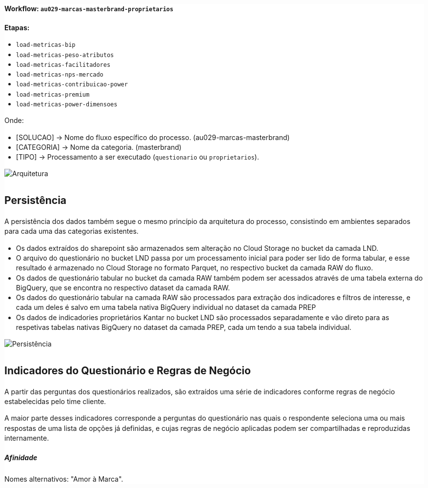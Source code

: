 
#### Workflow: `au029-marcas-masterbrand-proprietarios`

**Etapas:**

- `load-metricas-bip`
- `load-metricas-peso-atributos`
- `load-metricas-facilitadores`
- `load-metricas-nps-mercado`
- `load-metricas-contribuicao-power`
- `load-metricas-premium`
- `load-metricas-power-dimensoes`

Onde:

- [SOLUCAO] -> Nome do fluxo específico do processo. (au029-marcas-masterbrand)
- [CATEGORIA] -> Nome da categoria. (masterbrand)
- [TIPO] -> Processamento a ser executado (`questionario` ou `proprietarios`).

![Arquitetura](documentacao/monitor_marcas-Arquitetura_MD.drawio.png)

## Persistência

A persistência dos dados também segue o mesmo princípio da arquitetura do processo, consistindo em ambientes separados para cada uma das categorias existentes.

- Os dados extraídos do sharepoint são armazenados sem alteração no Cloud Storage no bucket da camada LND.
- O arquivo do questionário no bucket LND passa por um processamento inicial para poder ser lido de forma tabular, e esse resultado é armazenado no Cloud Storage no formato Parquet, no respectivo bucket da camada RAW do fluxo.
- Os dados de questionário tabular no bucket da camada RAW também podem ser acessados através de uma tabela externa do BigQuery, que se encontra no respectivo dataset da camada RAW.
- Os dados do questionário tabular na camada RAW são processados para extração dos indicadores e filtros de interesse, e cada um deles é salvo em uma tabela nativa BigQuery individual no dataset da camada PREP
- Os dados de indicadories proprietários Kantar no bucket LND são processados separadamente e vão direto para as respetivas tabelas nativas BigQuery no dataset da camada PREP, cada um tendo a sua tabela individual.

![Persistência](documentacao/monitor_marcas-Persistencia.drawio.png)

## Indicadores do Questionário e Regras de Negócio

A partir das perguntas dos questionários realizados, são extraídos uma série de indicadores conforme regras de negócio estabelecidas pelo time cliente.

A maior parte desses indicadores corresponde a perguntas do questionário nas quais o respondente seleciona uma ou mais respostas de uma lista de opções já definidas, e cujas regras de negócio aplicadas podem ser compartilhadas e reproduzidas internamente.

##### Afinidade

Nomes alternativos: "Amor à Marca".
